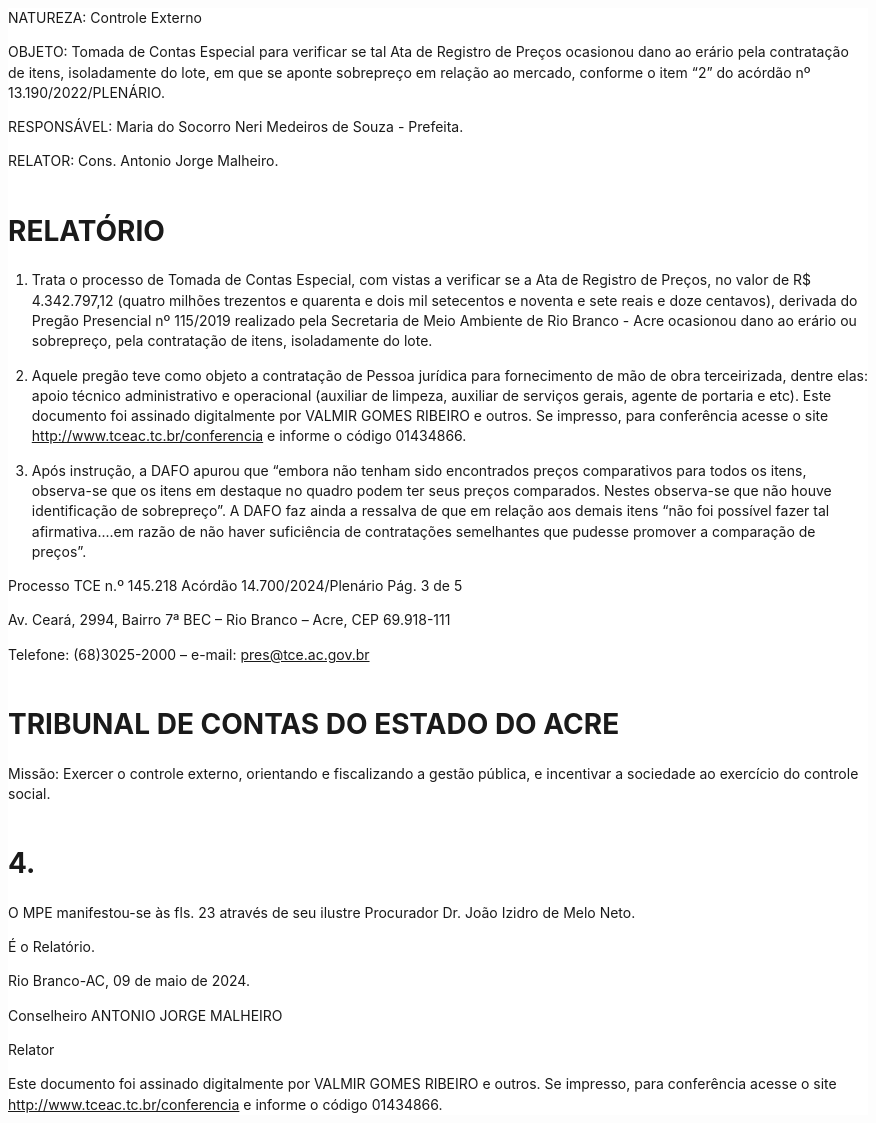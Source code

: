 NATUREZA: Controle Externo

OBJETO: Tomada de Contas Especial para verificar se tal Ata de Registro de Preços ocasionou dano ao erário pela contratação de itens, isoladamente do lote, em que se aponte sobrepreço em relação ao mercado, conforme o item “2” do acórdão nº 13.190/2022/PLENÁRIO.

RESPONSÁVEL: Maria do Socorro Neri Medeiros de Souza - Prefeita.

RELATOR: Cons. Antonio Jorge Malheiro.

# RELATÓRIO

1. Trata o processo de Tomada de Contas Especial, com vistas a verificar se a Ata de Registro de Preços, no valor de R$ 4.342.797,12 (quatro milhões trezentos e quarenta e dois mil setecentos e noventa e sete reais e doze centavos), derivada do Pregão Presencial nº 115/2019 realizado pela Secretaria de Meio Ambiente de Rio Branco - Acre ocasionou dano ao erário ou sobrepreço, pela contratação de itens, isoladamente do lote.

2. Aquele pregão teve como objeto a contratação de Pessoa jurídica para fornecimento de mão de obra terceirizada, dentre elas: apoio técnico administrativo e operacional (auxiliar de limpeza, auxiliar de serviços gerais, agente de portaria e etc). Este documento foi assinado digitalmente por VALMIR GOMES RIBEIRO e outros. Se impresso, para conferência acesse o site http://www.tceac.tc.br/conferencia e informe o código 01434866.

3. Após instrução, a DAFO apurou que “embora não tenham sido encontrados preços comparativos para todos os itens, observa-se que os itens em destaque no quadro podem ter seus preços comparados. Nestes observa-se que não houve identificação de sobrepreço”. A DAFO faz ainda a ressalva de que em relação aos demais itens “não foi possível fazer tal afirmativa....em razão de não haver suficiência de contratações semelhantes que pudesse promover a comparação de preços”.

Processo TCE n.º 145.218 Acórdão 14.700/2024/Plenário Pág. 3 de 5

Av. Ceará, 2994, Bairro 7ª BEC – Rio Branco – Acre, CEP 69.918-111

Telefone: (68)3025-2000 – e-mail: pres@tce.ac.gov.br

# TRIBUNAL DE CONTAS DO ESTADO DO ACRE

Missão: Exercer o controle externo, orientando e fiscalizando a gestão pública, e incentivar a sociedade ao exercício do controle social.

# 4.

O MPE manifestou-se às fls. 23 através de seu ilustre Procurador Dr. João Izidro de Melo Neto.

É o Relatório.

Rio Branco-AC, 09 de maio de 2024.

Conselheiro ANTONIO JORGE MALHEIRO

Relator

Este documento foi assinado digitalmente por VALMIR GOMES RIBEIRO e outros. Se impresso, para conferência acesse o site http://www.tceac.tc.br/conferencia e informe o código 01434866.
